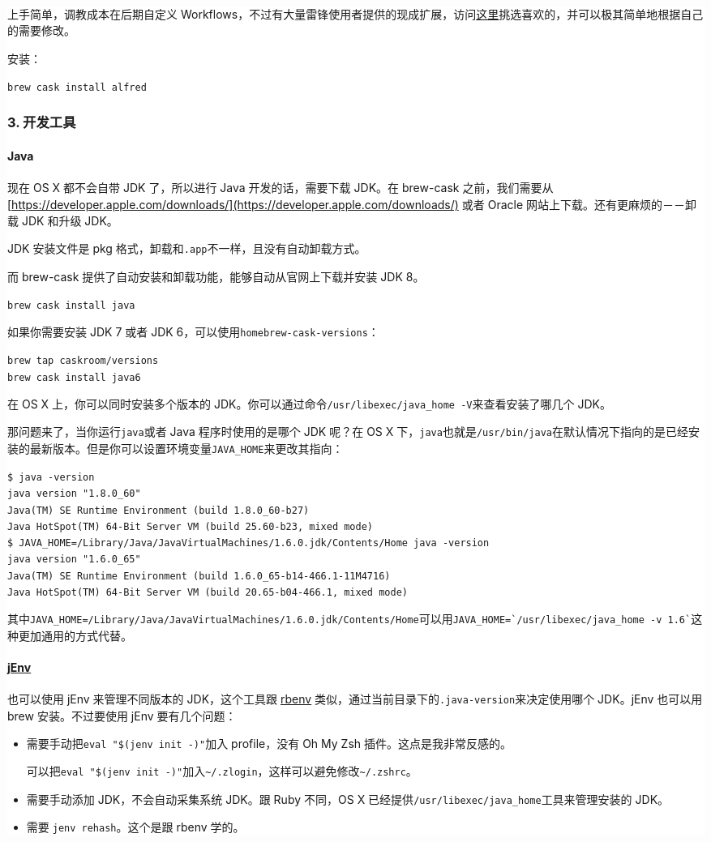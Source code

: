 上手简单，调教成本在后期自定义 Workflows，不过有大量雷锋使用者提供的现成扩展，访问[这里](http://www.alfredworkflow.com/)挑选喜欢的，并可以极其简单地根据自己的需要修改。

安装：

```
brew cask install alfred
```

### 3. 开发工具

#### Java

现在 OS X 都不会自带 JDK 了，所以进行 Java 开发的话，需要下载 JDK。在 brew-cask 之前，我们需要从 [https://developer.apple.com/downloads/](https://developer.apple.com/downloads/) 或者 Oracle 网站上下载。还有更麻烦的－－卸载 JDK 和升级 JDK。

JDK 安装文件是 pkg 格式，卸载和`.app`不一样，且没有自动卸载方式。

而 brew-cask 提供了自动安装和卸载功能，能够自动从官网上下载并安装 JDK 8。

```
brew cask install java
```

如果你需要安装 JDK 7 或者 JDK 6，可以使用`homebrew-cask-versions`：

```
brew tap caskroom/versions
brew cask install java6
```

在 OS X 上，你可以同时安装多个版本的 JDK。你可以通过命令`/usr/libexec/java_home -V`来查看安装了哪几个 JDK。

那问题来了，当你运行`java`或者 Java 程序时使用的是哪个 JDK 呢？在 OS X 下，`java`也就是`/usr/bin/java`在默认情况下指向的是已经安装的最新版本。但是你可以设置环境变量`JAVA_HOME`来更改其指向：

```
$ java -version
java version "1.8.0_60"
Java(TM) SE Runtime Environment (build 1.8.0_60-b27)
Java HotSpot(TM) 64-Bit Server VM (build 25.60-b23, mixed mode)
$ JAVA_HOME=/Library/Java/JavaVirtualMachines/1.6.0.jdk/Contents/Home java -version
java version "1.6.0_65"
Java(TM) SE Runtime Environment (build 1.6.0_65-b14-466.1-11M4716)
Java HotSpot(TM) 64-Bit Server VM (build 20.65-b04-466.1, mixed mode)
```

其中`JAVA_HOME=/Library/Java/JavaVirtualMachines/1.6.0.jdk/Contents/Home`可以用`` JAVA_HOME=`/usr/libexec/java_home -v 1.6` ``这种更加通用的方式代替。

#### [jEnv](https://github.com/gcuisinier/jenv)

也可以使用 jEnv 来管理不同版本的 JDK，这个工具跟 [rbenv](https://github.com/macdao/ocds-guide-to-setting-up-mac#rbenv) 类似，通过当前目录下的`.java-version`来决定使用哪个 JDK。jEnv 也可以用 brew 安装。不过要使用 jEnv 要有几个问题：

*   需要手动把`eval "$(jenv init -)"`加入 profile，没有 Oh My Zsh 插件。这点是我非常反感的。

    可以把`eval "$(jenv init -)"`加入`~/.zlogin`，这样可以避免修改`~/.zshrc`。
* 需要手动添加 JDK，不会自动采集系统 JDK。跟 Ruby 不同，OS X 已经提供`/usr/libexec/java_home`工具来管理安装的 JDK。
* 需要 `jenv rehash`。这个是跟 rbenv 学的。
